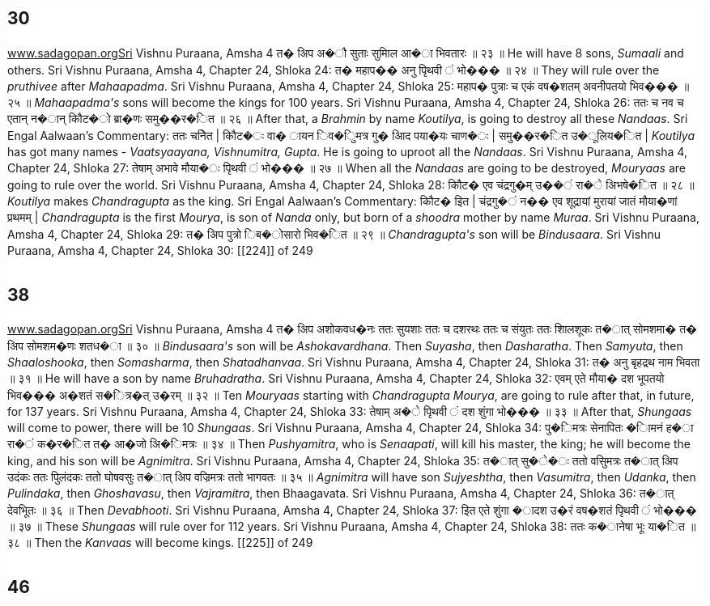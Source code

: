 



## 30
www.sadagopan.orgSri Vishnu Puraana, Amsha 4 त� अिप अ�ौ सुताः सुमािल आ�ा भिवतारः ॥ २३ ॥ He will have 8 sons, *Sumaali* and others. Sri Vishnu Puraana, Amsha 4, Chapter 24, Shloka 24: त� महाप�� अनु पृिथवी ं भो��� ॥ २४ ॥ They will rule over the *pruthivee* after *Mahaapadma*. Sri Vishnu Puraana, Amsha 4, Chapter 24, Shloka 25: महाप� पुत्राः च एकं वष�शतम् अवनीपतयो भिव��� ॥ २५ ॥ *Mahaapadma's* sons will become the kings for 100 years. Sri Vishnu Puraana, Amsha 4, Chapter 24, Shloka 26: ततः च नव च एतान् न�ान् कौिट�ो ब्रा�णः समु��र�ित ॥ २६ ॥ After that, a *Brahmin* by name *Koutilya*, is going to destroy all these *Nandaas*. Sri Engal Aalwaan’s Commentary: ततः चनेित | कौिट�ः वा� ायन िव�ुिमत्र गु� आिद पया�यः चाण�ः | समु��र�ित उ�ूलिय�ित | *Koutilya* has got many names - *Vaatsyaayana, Vishnumitra, Gupta*. He is going to uproot all the *Nandaas*. Sri Vishnu Puraana, Amsha 4, Chapter 24, Shloka 27: तेषाम् अभावे मौया�ः पृिथवी ं भो��� ॥ २७ ॥ When all the *Nandaas* are going to be destroyed, *Mouryaas* are going to rule over the world. Sri Vishnu Puraana, Amsha 4, Chapter 24, Shloka 28: कौिट� एव चंद्रगु�म् उ��ं रा�े अिभषे�ित ॥ २८ ॥ *Koutilya* makes *Chandragupta* as the king. Sri Engal Aalwaan’s Commentary: कौिट� इित | चंद्रगु�ं न�� एव शूद्रायां मुरायां जातं मौया�णां प्रथमम् | *Chandragupta* is the first *Mourya*, is son of *Nanda* only, but born of a *shoodra* mother by name *Muraa*. Sri Vishnu Puraana, Amsha 4, Chapter 24, Shloka 29: त� अिप पुत्रो िब�ोसारो भिव�ित ॥ २९ ॥ *Chandragupta's* son will be *Bindusaara*. Sri Vishnu Puraana, Amsha 4, Chapter 24, Shloka 30:   [[224]] of 249 





## 38
www.sadagopan.orgSri Vishnu Puraana, Amsha 4 त� अिप अशोकवध�नः ततः सुयशाः ततः च दशरथः ततः च संयुतः ततः शािलशूकः त�ात् सोमशमा� त� अिप सोमशम�णः शतध�ा ॥ ३० ॥ *Bindusaara's* son will be *Ashokavardhana*. Then *Suyasha*, then *Dasharatha*. Then *Samyuta*, then *Shaaloshooka*, then *Somasharma*, then *Shatadhanvaa*. Sri Vishnu Puraana, Amsha 4, Chapter 24, Shloka 31: त� अनु बृहद्रथ नाम भिवता ॥ ३१ ॥ He will have a son by name *Bruhadratha*. Sri Vishnu Puraana, Amsha 4, Chapter 24, Shloka 32: एवम् एते मौया� दश भूपतयो भिव��� अ�शतं स�ित्र�त् उ�रम् ॥ ३२ ॥ Ten *Mouryaas* starting with *Chandragupta Mourya*, are going to rule after that, in future, for 137 years. Sri Vishnu Puraana, Amsha 4, Chapter 24, Shloka 33: तेषाम् अ�े पृिथवी ं दश शुंगा भो��� ॥ ३३ ॥ After that, *Shungaas* will come to power, there will be 10 *Shungaas*. Sri Vishnu Puraana, Amsha 4, Chapter 24, Shloka 34: पु�िमत्रः सेनापितः �ािमनं ह�ा रा�ं क�र�ित त� आ�जो अि�िमत्रः ॥ ३४ ॥ Then *Pushyamitra*, who is *Senaapati*, will kill his master, the king; he will become the king, and his son will be *Agnimitra*. Sri Vishnu Puraana, Amsha 4, Chapter 24, Shloka 35: त�ात् सु�े�ः ततो वसुिमत्रः त�ात् अिप उदंकः ततः पुिलंदकः ततो घोषवसुः त�ात् अिप वज्रिमत्रः ततो भागवतः ॥ ३५ ॥ *Agnimitra* will have son *Sujyeshtha*, then *Vasumitra*, then *Udanka*, then *Pulindaka*, then *Ghoshavasu*, then *Vajramitra*, then Bhaagavata. Sri Vishnu Puraana, Amsha 4, Chapter 24, Shloka 36: त�ात् देवभूितः ॥ ३६ ॥ Then *Devabhooti*. Sri Vishnu Puraana, Amsha 4, Chapter 24, Shloka 37: इित एते शुंगा �ादश उ�रं वष�शतं पृिथवी ं भो��� ॥ ३७ ॥ These *Shungaas* will rule over for 112 years. Sri Vishnu Puraana, Amsha 4, Chapter 24, Shloka 38:  ततः क�ानेषा भूः या�ित ॥ ३८ ॥ Then the *Kanvaas* will become kings.  [[225]] of 249 





## 46